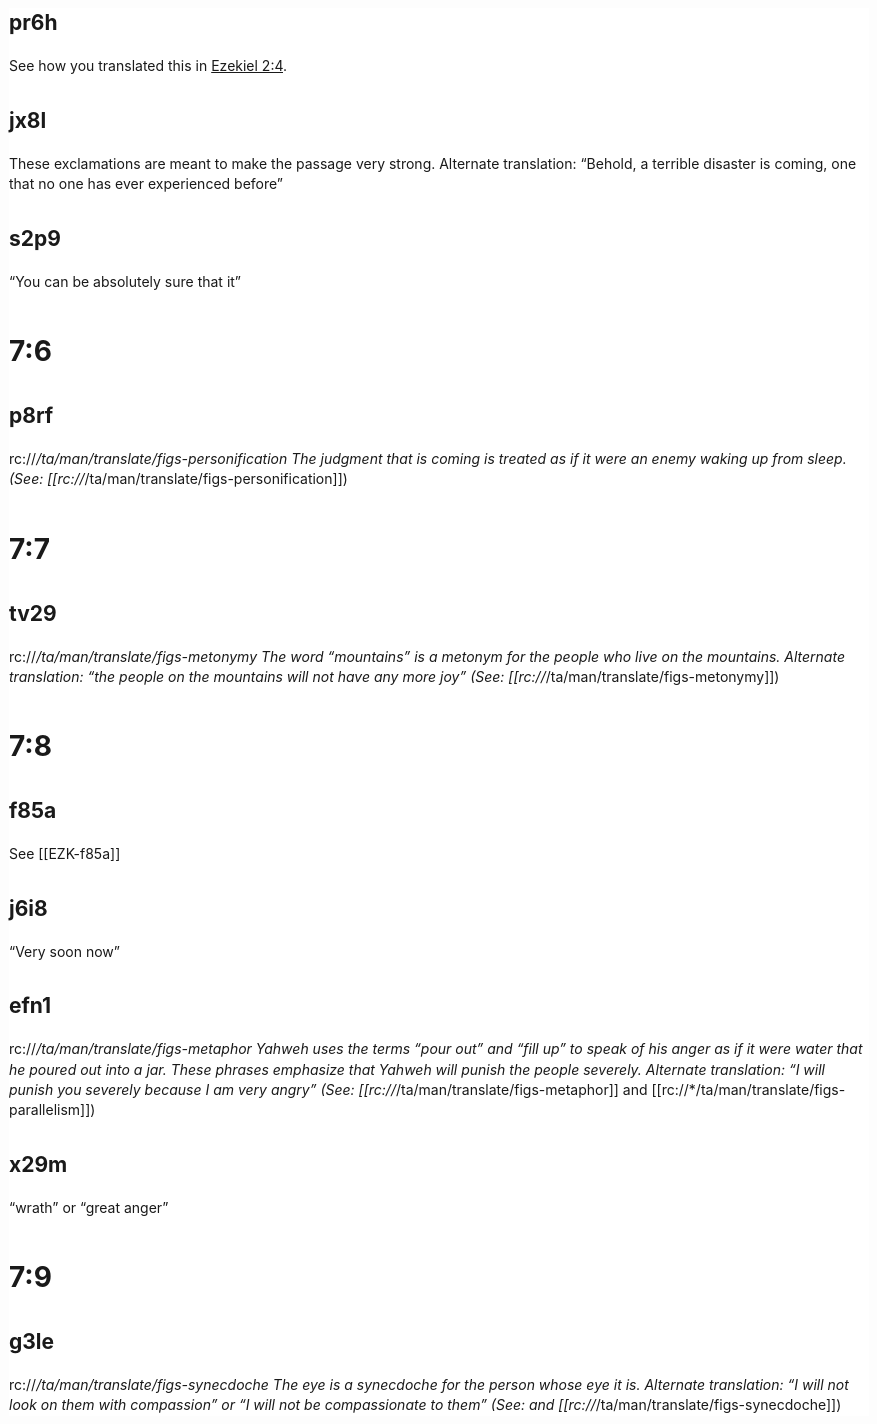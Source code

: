 ## pr6h
See how you translated this in [Ezekiel 2:4](../02/04.md).

## jx8l
These exclamations are meant to make the passage very strong. Alternate translation: “Behold, a terrible disaster is coming, one that no one has ever experienced before”

## s2p9
“You can be absolutely sure that it”

# 7:6
## p8rf
rc://*/ta/man/translate/figs-personification
The judgment that is coming is treated as if it were an enemy waking up from sleep. (See: [[rc://*/ta/man/translate/figs-personification]])

# 7:7
## tv29
rc://*/ta/man/translate/figs-metonymy
The word “mountains” is a metonym for the people who live on the mountains. Alternate translation: “the people on the mountains will not have any more joy” (See: [[rc://*/ta/man/translate/figs-metonymy]])

# 7:8
## f85a
See [[EZK-f85a]]
## j6i8
“Very soon now”

## efn1
rc://*/ta/man/translate/figs-metaphor
Yahweh uses the terms “pour out” and “fill up” to speak of his anger as if it were water that he poured out into a jar. These phrases emphasize that Yahweh will punish the people severely. Alternate translation: “I will punish you severely because I am very angry” (See: [[rc://*/ta/man/translate/figs-metaphor]] and [[rc://*/ta/man/translate/figs-parallelism]])

## x29m
“wrath” or “great anger”

# 7:9
## g3le
rc://*/ta/man/translate/figs-synecdoche
The eye is a synecdoche for the person whose eye it is. Alternate translation: “I will not look on them with compassion” or “I will not be compassionate to them” (See: and [[rc://*/ta/man/translate/figs-synecdoche]])
